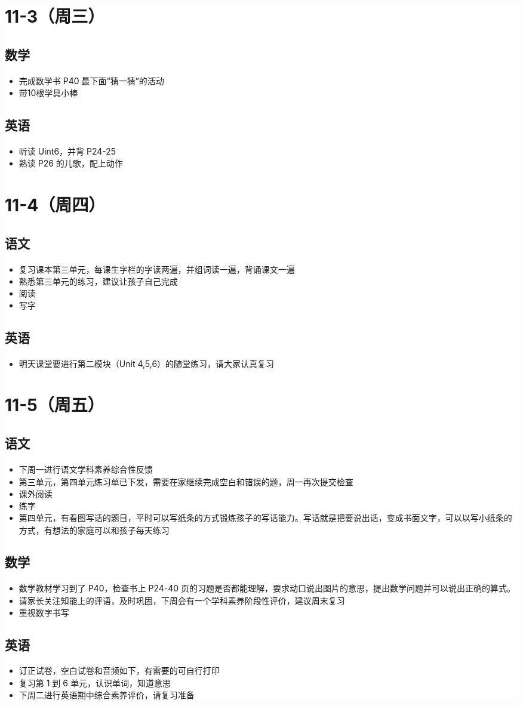 
# 11-3（周三）


## 数学

* 完成数学书 P40 最下面“猜一猜”的活动
* 带10根学具小棒


## 英语

* 听读 Uint6，并背 P24-25
* 熟读 P26 的儿歌，配上动作

# 11-4（周四）

## 语文

* 复习课本第三单元，每课生字栏的字读两遍，并组词读一遍，背诵课文一遍
* 熟悉第三单元的练习，建议让孩子自己完成
* 阅读
* 写字

## 英语

* 明天课堂要进行第二模块（Unit 4,5,6）的随堂练习，请大家认真复习

# 11-5（周五）

## 语文

* 下周一进行语文学科素养综合性反馈
* 第三单元，第四单元练习单已下发，需要在家继续完成空白和错误的题，周一再次提交检查
* 课外阅读
* 练字
* 第四单元，有看图写话的题目，平时可以写纸条的方式锻炼孩子的写话能力。写话就是把要说出话，变成书面文字，可以以写小纸条的方式，有想法的家庭可以和孩子每天练习

## 数学

* 数学教材学习到了 P40，检查书上 P24-40 页的习题是否都能理解，要求动口说出图片的意思，提出数学问题并可以说出正确的算式。
* 请家长关注知能上的评语，及时巩固，下周会有一个学科素养阶段性评价，建议周末复习
* 重视数字书写

## 英语

* 订正试卷，空白试卷和音频如下，有需要的可自行打印
* 复习第 1 到 6 单元，认识单词，知道意思
* 下周二进行英语期中综合素养评价，请复习准备
